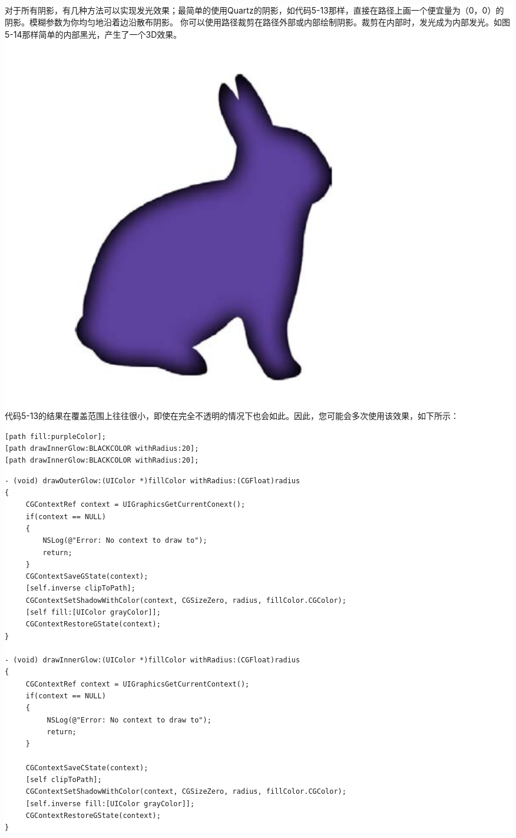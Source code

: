 对于所有阴影，有几种方法可以实现发光效果；最简单的使用Quartz的阴影，如代码5-13那样，直接在路径上画一个便宜量为（0，0）的阴影。模糊参数为你均匀地沿着边沿散布阴影。
你可以使用路径裁剪在路径外部或内部绘制阴影。裁剪在内部时，发光成为内部发光。如图5-14那样简单的内部黑光，产生了一个3D效果。

<img src="./5-14.png" alt="图5-14" title="图5.14" width="700"/>

代码5-13的结果在覆盖范围上往往很小，即使在完全不透明的情况下也会如此。因此，您可能会多次使用该效果，如下所示：

```
[path fill:purpleColor];
[path drawInnerGlow:BLACKCOLOR withRadius:20];
[path drawInnerGlow:BLACKCOLOR withRadius:20];
```
```
- (void) drawOuterGlow:(UIColor *)fillColor withRadius:(CGFloat)radius
{
     CGContextRef context = UIGraphicsGetCurrentConext();
     if(context == NULL)
     {
         NSLog(@"Error: No context to draw to");
         return;
     }
     CGContextSaveGState(context);
     [self.inverse clipToPath];
     CGContextSetShadowWithColor(context, CGSizeZero, radius, fillColor.CGColor);
     [self fill:[UIColor grayColor]];
     CGContextRestoreGState(context);
}

- (void) drawInnerGlow:(UIColor *)fillColor withRadius:(CGFloat)radius
{
     CGContextRef context = UIGraphicsGetCurrentContext();
     if(context == NULL)
     {
          NSLog(@"Error: No context to draw to");
          return;
     }
     
     CGContextSaveCState(context);
     [self clipToPath];
     CGContextSetShadowWithColor(context, CGSizeZero, radius, fillColor.CGColor);
     [self.inverse fill:[UIColor grayColor]];
     CGContextRestoreGState(context);
}
```